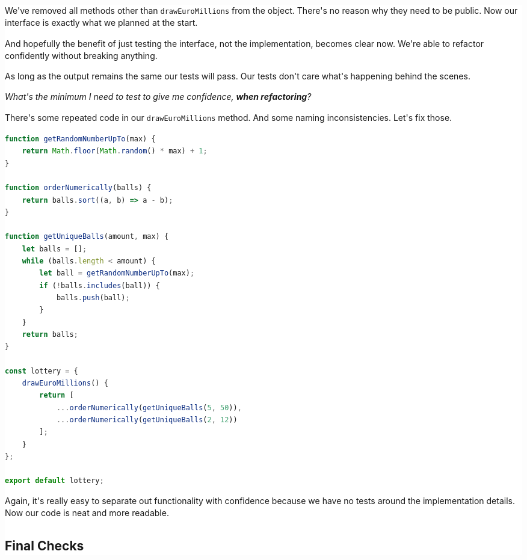 We've removed all methods other than `drawEuroMillions` from the object.
There's no reason why they need to be public. Now our interface is exactly what we planned at the start.

And hopefully the benefit of just testing the interface, not the implementation, becomes clear now.
We're able to refactor confidently without breaking anything. 

As long as the output remains the same our tests will pass. Our tests don't care what's happening behind the scenes.

*What's the minimum I need to test to give me confidence, **when refactoring**?*

There's some repeated code in our `drawEuroMillions` method. And some naming inconsistencies. Let's fix those.

```javascript
function getRandomNumberUpTo(max) {
	return Math.floor(Math.random() * max) + 1;
}

function orderNumerically(balls) {
	return balls.sort((a, b) => a - b);
}

function getUniqueBalls(amount, max) {
	let balls = [];
	while (balls.length < amount) {
		let ball = getRandomNumberUpTo(max);
		if (!balls.includes(ball)) {
			balls.push(ball);
		}
	}
	return balls;
}

const lottery = {
	drawEuroMillions() {
		return [
			...orderNumerically(getUniqueBalls(5, 50)),
			...orderNumerically(getUniqueBalls(2, 12))
		];
	}
};

export default lottery;

```

Again, it's really easy to separate out functionality with confidence because we have no tests around the implementation details.
Now our code is neat and more readable.

## Final Checks
